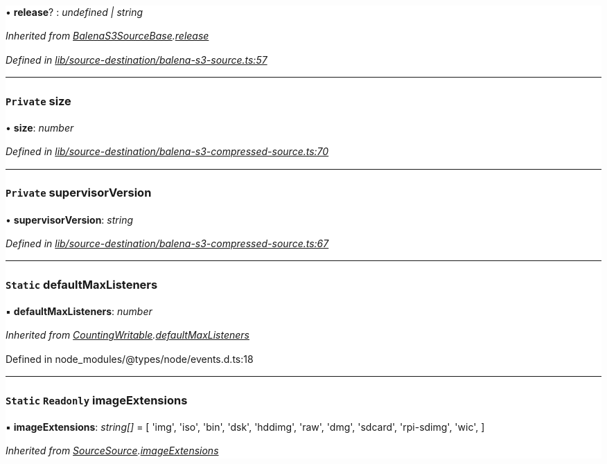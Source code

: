 • **release**? : *undefined | string*

*Inherited from [BalenaS3SourceBase](balenas3sourcebase.md).[release](balenas3sourcebase.md#optional-readonly-release)*

*Defined in [lib/source-destination/balena-s3-source.ts:57](https://github.com/balena-io-modules/etcher-sdk/blob/e6bdb27/lib/source-destination/balena-s3-source.ts#L57)*

___

### `Private` size

• **size**: *number*

*Defined in [lib/source-destination/balena-s3-compressed-source.ts:70](https://github.com/balena-io-modules/etcher-sdk/blob/e6bdb27/lib/source-destination/balena-s3-compressed-source.ts#L70)*

___

### `Private` supervisorVersion

• **supervisorVersion**: *string*

*Defined in [lib/source-destination/balena-s3-compressed-source.ts:67](https://github.com/balena-io-modules/etcher-sdk/blob/e6bdb27/lib/source-destination/balena-s3-compressed-source.ts#L67)*

___

### `Static` defaultMaxListeners

▪ **defaultMaxListeners**: *number*

*Inherited from [CountingWritable](countingwritable.md).[defaultMaxListeners](countingwritable.md#static-defaultmaxlisteners)*

Defined in node_modules/@types/node/events.d.ts:18

___

### `Static` `Readonly` imageExtensions

▪ **imageExtensions**: *string[]* = [
		'img',
		'iso',
		'bin',
		'dsk',
		'hddimg',
		'raw',
		'dmg',
		'sdcard',
		'rpi-sdimg',
		'wic',
	]

*Inherited from [SourceSource](sourcesource.md).[imageExtensions](sourcesource.md#static-readonly-imageextensions)*
